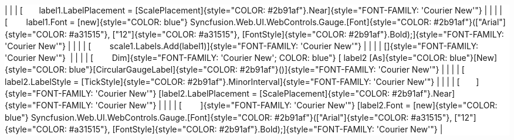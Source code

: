 |                                                                                                                                                                                                                                                                                                                                                                                |
| [       label1.LabelPlacement = [ScalePlacement]{style="COLOR: #2b91af"}.Near]{style="FONT-FAMILY: 'Courier New'"}                                                                                                                                                                                                                                                             |
|                                                                                                                                                                                                                                                                                                                                                                                |
| [        label1.Font = [new]{style="COLOR: blue"} Syncfusion.Web.UI.WebControls.Gauge.[Font]{style="COLOR: #2b91af"}([\"Arial\"]{style="COLOR: #a31515"}, [\"12\"]{style="COLOR: #a31515"}, [FontStyle]{style="COLOR: #2b91af"}.Bold);]{style="FONT-FAMILY: 'Courier New'"}                                                                                                    |
|                                                                                                                                                                                                                                                                                                                                                                                |
| [        scale1.Labels.Add(label1)]{style="FONT-FAMILY: 'Courier New'"}                                                                                                                                                                                                                                                                                                        |
|                                                                                                                                                                                                                                                                                                                                                                                |
| []{style="FONT-FAMILY: 'Courier New'"}                                                                                                                                                                                                                                                                                                                                         |
|                                                                                                                                                                                                                                                                                                                                                                                |
| [        Dim]{style="FONT-FAMILY: 'Courier New'; COLOR: blue"} [ label2 [As]{style="COLOR: blue"}[New]{style="COLOR: blue"}[CircularGaugeLabel]{style="COLOR: #2b91af"}()]{style="FONT-FAMILY: 'Courier New'"}                                                                                                                                                                 |
|                                                                                                                                                                                                                                                                                                                                                                                |
| [        label2.LabelStyle = [TickStyle]{style="COLOR: #2b91af"}.MinorInterval]{style="FONT-FAMILY: 'Courier New'"}                                                                                                                                                                                                                                                            |
|                                                                                                                                                                                                                                                                                                                                                                                |
| [       ]{style="FONT-FAMILY: 'Courier New'"} [label2.LabelPlacement = [ScalePlacement]{style="COLOR: #2b91af"}.Near]{style="FONT-FAMILY: 'Courier New'"}                                                                                                                                                                                                                      |
|                                                                                                                                                                                                                                                                                                                                                                                |
| [        ]{style="FONT-FAMILY: 'Courier New'"} [label2.Font = [new]{style="COLOR: blue"} Syncfusion.Web.UI.WebControls.Gauge.[Font]{style="COLOR: #2b91af"}([\"Arial\"]{style="COLOR: #a31515"}, [\"12\"]{style="COLOR: #a31515"}, [FontStyle]{style="COLOR: #2b91af"}.Bold);]{style="FONT-FAMILY: 'Courier New'"}                                                             |